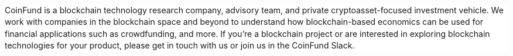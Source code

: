 <center><iframe width="700" height="394" src="https://www.youtube.com/embed/z6RXHsH_JOc" frameborder="0" allow="autoplay; encrypted-media" allowfullscreen></iframe></center>

<p>CoinFund is a blockchain technology research company, advisory team, and private cryptoasset-focused investment vehicle. We work with companies in the blockchain space and beyond to understand how blockchain-based economics can be used for financial applications such as crowdfunding, and more. If you’re a blockchain project or are interested in exploring blockchain technologies for your product, please get in touch with us or join us in the CoinFund Slack.</p>
